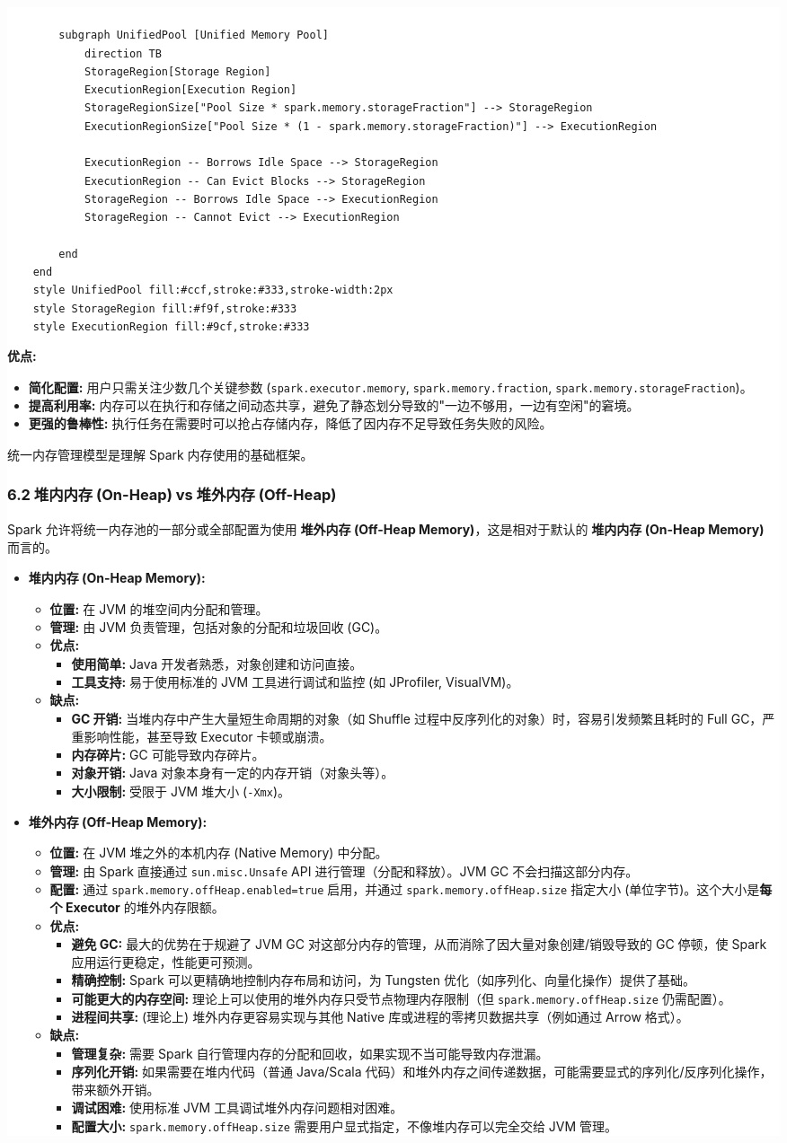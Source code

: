 ```mermaid

        subgraph UnifiedPool [Unified Memory Pool]
            direction TB
            StorageRegion[Storage Region]
            ExecutionRegion[Execution Region]
            StorageRegionSize["Pool Size * spark.memory.storageFraction"] --> StorageRegion
            ExecutionRegionSize["Pool Size * (1 - spark.memory.storageFraction)"] --> ExecutionRegion

            ExecutionRegion -- Borrows Idle Space --> StorageRegion
            ExecutionRegion -- Can Evict Blocks --> StorageRegion
            StorageRegion -- Borrows Idle Space --> ExecutionRegion
            StorageRegion -- Cannot Evict --> ExecutionRegion

        end
    end
    style UnifiedPool fill:#ccf,stroke:#333,stroke-width:2px
    style StorageRegion fill:#f9f,stroke:#333
    style ExecutionRegion fill:#9cf,stroke:#333
```

**优点:**
*   **简化配置:** 用户只需关注少数几个关键参数 (`spark.executor.memory`, `spark.memory.fraction`, `spark.memory.storageFraction`)。
*   **提高利用率:** 内存可以在执行和存储之间动态共享，避免了静态划分导致的"一边不够用，一边有空闲"的窘境。
*   **更强的鲁棒性:** 执行任务在需要时可以抢占存储内存，降低了因内存不足导致任务失败的风险。

统一内存管理模型是理解 Spark 内存使用的基础框架。

### 6.2 堆内内存 (On-Heap) vs 堆外内存 (Off-Heap)

Spark 允许将统一内存池的一部分或全部配置为使用 **堆外内存 (Off-Heap Memory)**，这是相对于默认的 **堆内内存 (On-Heap Memory)** 而言的。

*   **堆内内存 (On-Heap Memory):**
    *   **位置:** 在 JVM 的堆空间内分配和管理。
    *   **管理:** 由 JVM 负责管理，包括对象的分配和垃圾回收 (GC)。
    *   **优点:**
        *   **使用简单:** Java 开发者熟悉，对象创建和访问直接。
        *   **工具支持:** 易于使用标准的 JVM 工具进行调试和监控 (如 JProfiler, VisualVM)。
    *   **缺点:**
        *   **GC 开销:** 当堆内存中产生大量短生命周期的对象（如 Shuffle 过程中反序列化的对象）时，容易引发频繁且耗时的 Full GC，严重影响性能，甚至导致 Executor 卡顿或崩溃。
        *   **内存碎片:** GC 可能导致内存碎片。
        *   **对象开销:** Java 对象本身有一定的内存开销（对象头等）。
        *   **大小限制:** 受限于 JVM 堆大小 (`-Xmx`)。

*   **堆外内存 (Off-Heap Memory):**
    *   **位置:** 在 JVM 堆之外的本机内存 (Native Memory) 中分配。
    *   **管理:** 由 Spark 直接通过 `sun.misc.Unsafe` API 进行管理（分配和释放）。JVM GC 不会扫描这部分内存。
    *   **配置:** 通过 `spark.memory.offHeap.enabled=true` 启用，并通过 `spark.memory.offHeap.size` 指定大小 (单位字节)。这个大小是**每个 Executor** 的堆外内存限额。
    *   **优点:**
        *   **避免 GC:** 最大的优势在于规避了 JVM GC 对这部分内存的管理，从而消除了因大量对象创建/销毁导致的 GC 停顿，使 Spark 应用运行更稳定，性能更可预测。
        *   **精确控制:** Spark 可以更精确地控制内存布局和访问，为 Tungsten 优化（如序列化、向量化操作）提供了基础。
        *   **可能更大的内存空间:** 理论上可以使用的堆外内存只受节点物理内存限制（但 `spark.memory.offHeap.size` 仍需配置）。
        *   **进程间共享:** (理论上) 堆外内存更容易实现与其他 Native 库或进程的零拷贝数据共享（例如通过 Arrow 格式）。
    *   **缺点:**
        *   **管理复杂:** 需要 Spark 自行管理内存的分配和回收，如果实现不当可能导致内存泄漏。
        *   **序列化开销:** 如果需要在堆内代码（普通 Java/Scala 代码）和堆外内存之间传递数据，可能需要显式的序列化/反序列化操作，带来额外开销。
        *   **调试困难:** 使用标准 JVM 工具调试堆外内存问题相对困难。
        *   **配置大小:** `spark.memory.offHeap.size` 需要用户显式指定，不像堆内存可以完全交给 JVM 管理。
